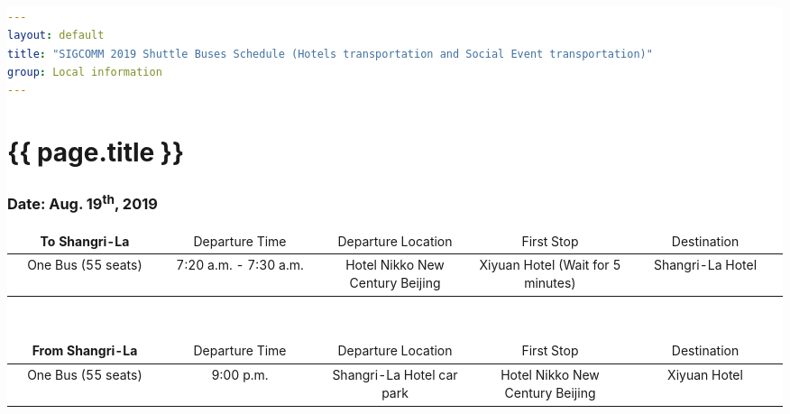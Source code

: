 ```yaml
---
layout: default
title: "SIGCOMM 2019 Shuttle Buses Schedule (Hotels transportation and Social Event transportation)"
group: Local information
---
```


# {{ page.title }}

### Date: Aug. 19<sup>th</sup>, 2019

<table style="width:100%;">
  <thead>
    <tr style="text-align:center;">
      <td style="width:20%;"><b>To Shangri-La</b></td>
      <td style="width:20%;">Departure Time</td>
      <td style="width:20%;">Departure Location</td>
      <td style="width:20%;">First Stop</td>
      <td style="width:20%;">Destination</td>
    </tr>
  </thead>
  <tbody>
    <tr style="text-align:center">
      <td>One Bus (55 seats)</td>
      <td>7:20 a.m. - 7:30 a.m.</td>
      <td>Hotel Nikko New Century Beijing</td>
      <td>Xiyuan Hotel (Wait for 5 minutes)</td>
      <td>Shangri-La Hotel</td>
    </tr>
  </tbody>
</table>

<br/>

<table style="width:100%;">
  <thead>
    <tr style="text-align:center;">
      <td style="width:20%;"><b>From Shangri-La</b></td>
      <td style="width:20%;">Departure Time</td>
      <td style="width:20%;">Departure Location</td>
      <td style="width:20%;">First Stop</td>
      <td style="width:20%;">Destination</td>
    </tr>
  </thead>
  <tbody>
    <tr style="text-align:center">
      <td>One Bus (55 seats)</td>
      <td>9:00 p.m.</td>
      <td>Shangri-La Hotel car park</td>
      <td>Hotel Nikko New Century Beijing</td>
      <td>Xiyuan Hotel</td>
    </tr>
  </tbody>
</table>
